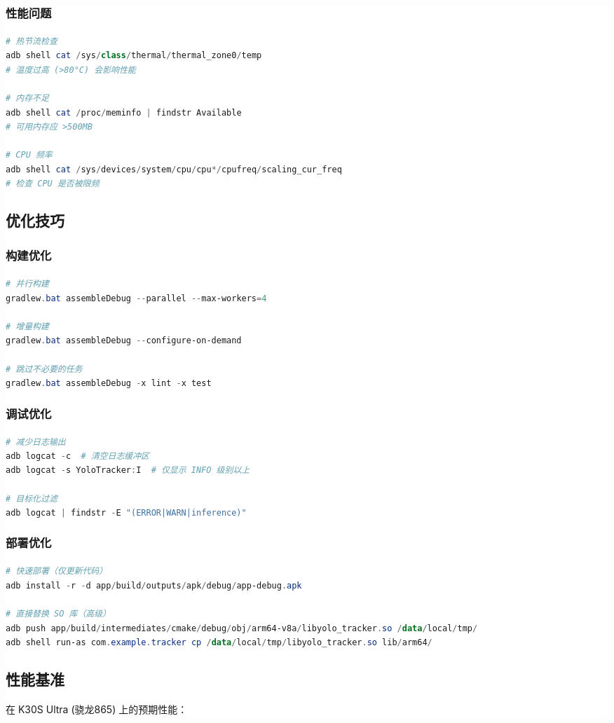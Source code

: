 ### 性能问题
```powershell
# 热节流检查
adb shell cat /sys/class/thermal/thermal_zone0/temp
# 温度过高 (>80°C) 会影响性能

# 内存不足
adb shell cat /proc/meminfo | findstr Available
# 可用内存应 >500MB

# CPU 频率
adb shell cat /sys/devices/system/cpu/cpu*/cpufreq/scaling_cur_freq
# 检查 CPU 是否被限频
```

## 优化技巧

### 构建优化
```powershell
# 并行构建
gradlew.bat assembleDebug --parallel --max-workers=4

# 增量构建
gradlew.bat assembleDebug --configure-on-demand

# 跳过不必要的任务
gradlew.bat assembleDebug -x lint -x test
```

### 调试优化
```powershell
# 减少日志输出
adb logcat -c  # 清空日志缓冲区
adb logcat -s YoloTracker:I  # 仅显示 INFO 级别以上

# 目标化过滤
adb logcat | findstr -E "(ERROR|WARN|inference)"
```

### 部署优化
```powershell
# 快速部署（仅更新代码）
adb install -r -d app/build/outputs/apk/debug/app-debug.apk

# 直接替换 SO 库（高级）
adb push app/build/intermediates/cmake/debug/obj/arm64-v8a/libyolo_tracker.so /data/local/tmp/
adb shell run-as com.example.tracker cp /data/local/tmp/libyolo_tracker.so lib/arm64/
```

## 性能基准
在 K30S Ultra (骁龙865) 上的预期性能：
